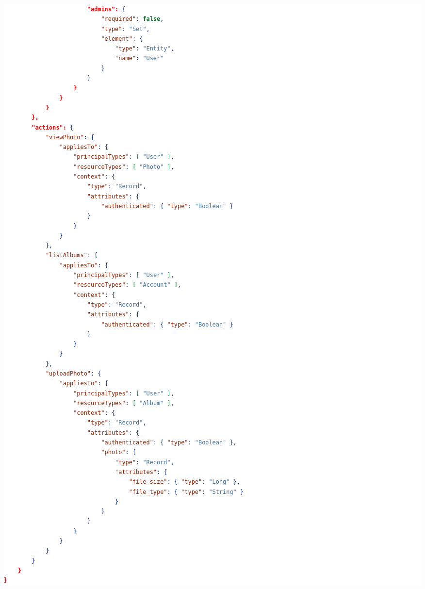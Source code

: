 ```json
                        "admins": {
                            "required": false,
                            "type": "Set",
                            "element": {
                                "type": "Entity",
                                "name": "User"
                            }
                        }
                    }
                }
            }
        },
        "actions": {
            "viewPhoto": {
                "appliesTo": {
                    "principalTypes": [ "User" ],
                    "resourceTypes": [ "Photo" ],
                    "context": {
                        "type": "Record",
                        "attributes": {
                            "authenticated": { "type": "Boolean" }
                        }
                    }
                }
            },
            "listAlbums": {
                "appliesTo": {
                    "principalTypes": [ "User" ],
                    "resourceTypes": [ "Account" ],
                    "context": {
                        "type": "Record",
                        "attributes": {
                            "authenticated": { "type": "Boolean" }
                        }
                    }
                }
            },
            "uploadPhoto": {
                "appliesTo": {
                    "principalTypes": [ "User" ],
                    "resourceTypes": [ "Album" ],
                    "context": {
                        "type": "Record",
                        "attributes": {
                            "authenticated": { "type": "Boolean" },
                            "photo": {
                                "type": "Record",
                                "attributes": {
                                    "file_size": { "type": "Long" },
                                    "file_type": { "type": "String" }
                                }
                            }
                        }
                    }
                }
            }
        }
    }
}
```
